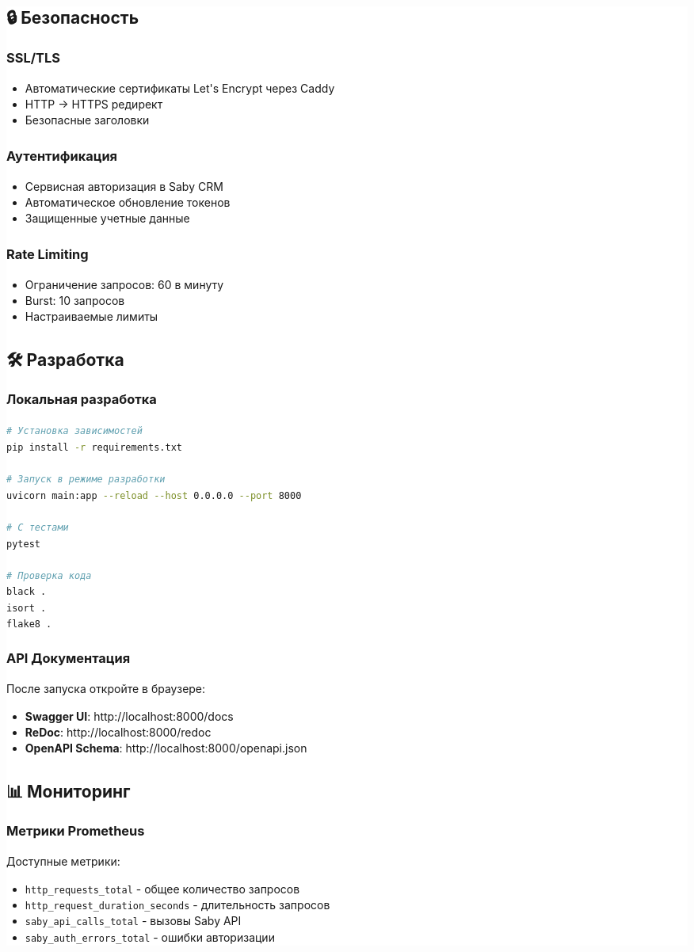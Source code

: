 ## 🔒 Безопасность

### SSL/TLS
- Автоматические сертификаты Let's Encrypt через Caddy
- HTTP → HTTPS редирект
- Безопасные заголовки

### Аутентификация
- Сервисная авторизация в Saby CRM
- Автоматическое обновление токенов
- Защищенные учетные данные

### Rate Limiting
- Ограничение запросов: 60 в минуту
- Burst: 10 запросов
- Настраиваемые лимиты

## 🛠️ Разработка

### Локальная разработка

```bash
# Установка зависимостей
pip install -r requirements.txt

# Запуск в режиме разработки
uvicorn main:app --reload --host 0.0.0.0 --port 8000

# С тестами
pytest

# Проверка кода
black .
isort .
flake8 .
```

### API Документация

После запуска откройте в браузере:
- **Swagger UI**: http://localhost:8000/docs
- **ReDoc**: http://localhost:8000/redoc
- **OpenAPI Schema**: http://localhost:8000/openapi.json

## 📊 Мониторинг

### Метрики Prometheus

Доступные метрики:
- `http_requests_total` - общее количество запросов
- `http_request_duration_seconds` - длительность запросов
- `saby_api_calls_total` - вызовы Saby API
- `saby_auth_errors_total` - ошибки авторизации
